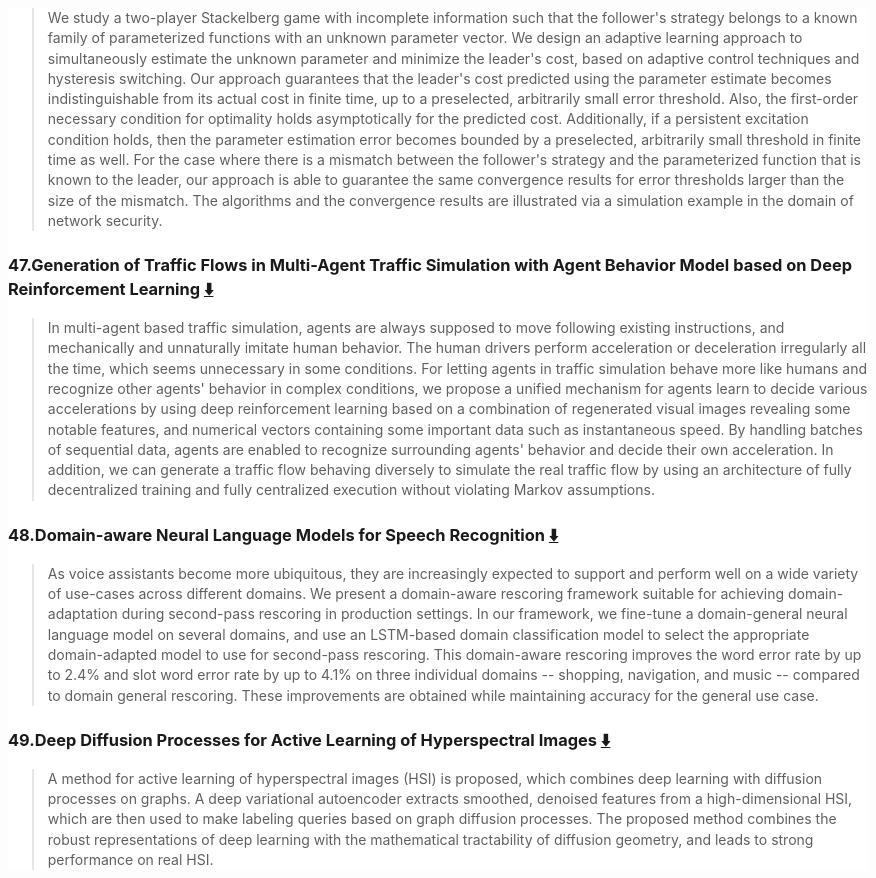 >  We study a two-player Stackelberg game with incomplete information such that the follower's strategy belongs to a known family of parameterized functions with an unknown parameter vector. We design an adaptive learning approach to simultaneously estimate the unknown parameter and minimize the leader's cost, based on adaptive control techniques and hysteresis switching. Our approach guarantees that the leader's cost predicted using the parameter estimate becomes indistinguishable from its actual cost in finite time, up to a preselected, arbitrarily small error threshold. Also, the first-order necessary condition for optimality holds asymptotically for the predicted cost. Additionally, if a persistent excitation condition holds, then the parameter estimation error becomes bounded by a preselected, arbitrarily small threshold in finite time as well. For the case where there is a mismatch between the follower's strategy and the parameterized function that is known to the leader, our approach is able to guarantee the same convergence results for error thresholds larger than the size of the mismatch. The algorithms and the convergence results are illustrated via a simulation example in the domain of network security.      
### 47.Generation of Traffic Flows in Multi-Agent Traffic Simulation with Agent Behavior Model based on Deep Reinforcement Learning  [ :arrow_down: ](https://arxiv.org/pdf/2101.03230.pdf)
>  In multi-agent based traffic simulation, agents are always supposed to move following existing instructions, and mechanically and unnaturally imitate human behavior. The human drivers perform acceleration or deceleration irregularly all the time, which seems unnecessary in some conditions. For letting agents in traffic simulation behave more like humans and recognize other agents' behavior in complex conditions, we propose a unified mechanism for agents learn to decide various accelerations by using deep reinforcement learning based on a combination of regenerated visual images revealing some notable features, and numerical vectors containing some important data such as instantaneous speed. By handling batches of sequential data, agents are enabled to recognize surrounding agents' behavior and decide their own acceleration. In addition, we can generate a traffic flow behaving diversely to simulate the real traffic flow by using an architecture of fully decentralized training and fully centralized execution without violating Markov assumptions.      
### 48.Domain-aware Neural Language Models for Speech Recognition  [ :arrow_down: ](https://arxiv.org/pdf/2101.03229.pdf)
>  As voice assistants become more ubiquitous, they are increasingly expected to support and perform well on a wide variety of use-cases across different domains. We present a domain-aware rescoring framework suitable for achieving domain-adaptation during second-pass rescoring in production settings. In our framework, we fine-tune a domain-general neural language model on several domains, and use an LSTM-based domain classification model to select the appropriate domain-adapted model to use for second-pass rescoring. This domain-aware rescoring improves the word error rate by up to 2.4% and slot word error rate by up to 4.1% on three individual domains -- shopping, navigation, and music -- compared to domain general rescoring. These improvements are obtained while maintaining accuracy for the general use case.      
### 49.Deep Diffusion Processes for Active Learning of Hyperspectral Images  [ :arrow_down: ](https://arxiv.org/pdf/2101.03197.pdf)
>  A method for active learning of hyperspectral images (HSI) is proposed, which combines deep learning with diffusion processes on graphs. A deep variational autoencoder extracts smoothed, denoised features from a high-dimensional HSI, which are then used to make labeling queries based on graph diffusion processes. The proposed method combines the robust representations of deep learning with the mathematical tractability of diffusion geometry, and leads to strong performance on real HSI.      
